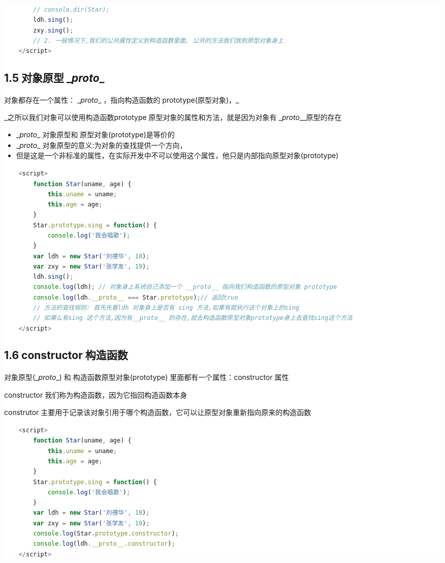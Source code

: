 ```js
        // console.dir(Star);
        ldh.sing();
        zxy.sing();
        // 2. 一般情况下,我们的公共属性定义到构造函数里面, 公共的方法我们放到原型对象身上
    </script>

```





## 1.5 对象原型 \__proto__

对象都存在一个属性： \__proto__ ，指向构造函数的 prototype(原型对象)，_

_之所以我们对象可以使用构造函数prototype 原型对象的属性和方法，就是因为对象有 __proto_\__原型的存在

- \__proto__ 对象原型和 原型对象(prototype)是等价的
- \__proto__ 对象原型的意义:为对象的查找提供一个方向，
- 但是这是一个非标准的属性，在实际开发中不可以使用这个属性，他只是内部指向原型对象(prototype)

```js
    <script>
        function Star(uname, age) {
            this.uname = uname;
            this.age = age;
        }
        Star.prototype.sing = function() {
            console.log('我会唱歌');
        }
        var ldh = new Star('刘德华', 18);
        var zxy = new Star('张学友', 19);
        ldh.sing();
        console.log(ldh); // 对象身上系统自己添加一个 __proto__ 指向我们构造函数的原型对象 prototype
        console.log(ldh.__proto__ === Star.prototype);// 返回true
        // 方法的查找规则: 首先先看ldh 对象身上是否有 sing 方法,如果有就执行这个对象上的sing
        // 如果么有sing 这个方法,因为有__proto__ 的存在,就去构造函数原型对象prototype身上去查找sing这个方法
    </script>

```





## 1.6 constructor 构造函数

对象原型(\__proto__) 和 构造函数原型对象(prototype) 里面都有一个属性：constructor 属性

constructor 我们称为构造函数，因为它指回构造函数本身

construtor 主要用于记录该对象引用于哪个构造函数，它可以让原型对象重新指向原来的构造函数

```js
    <script>
        function Star(uname, age) {
            this.uname = uname;
            this.age = age;
        }
        Star.prototype.sing = function() {
            console.log('我会唱歌');
        }  
        var ldh = new Star('刘德华', 18);
        var zxy = new Star('张学友', 19);
        console.log(Star.prototype.constructor);
        console.log(ldh.__proto__.constructor);
    </script>

```